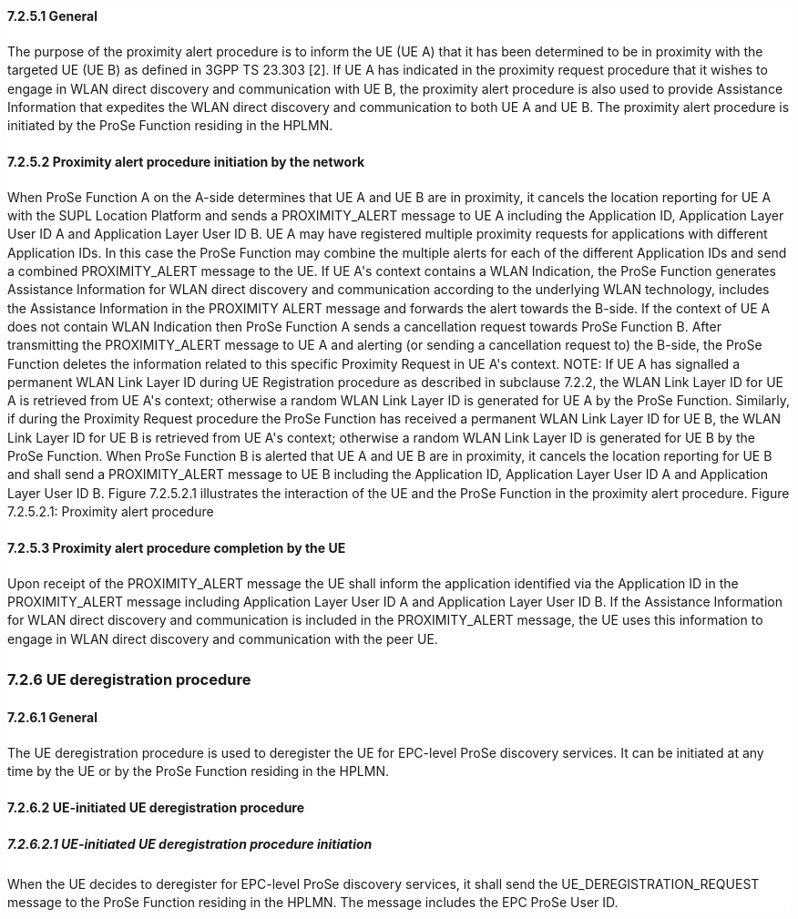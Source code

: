 #### 7.2.5.1 General
The purpose of the proximity alert procedure is to inform the UE (UE A) that
it has been determined to be in proximity with the targeted UE (UE B) as
defined in 3GPP TS 23.303 [2]. If UE A has indicated in the proximity request
procedure that it wishes to engage in WLAN direct discovery and communication
with UE B, the proximity alert procedure is also used to provide Assistance
Information that expedites the WLAN direct discovery and communication to both
UE A and UE B. The proximity alert procedure is initiated by the ProSe
Function residing in the HPLMN.
#### 7.2.5.2 Proximity alert procedure initiation by the network
When ProSe Function A on the A-side determines that UE A and UE B are in
proximity, it cancels the location reporting for UE A with the SUPL Location
Platform and sends a PROXIMITY_ALERT message to UE A including the Application
ID, Application Layer User ID A and Application Layer User ID B.
UE A may have registered multiple proximity requests for applications with
different Application IDs. In this case the ProSe Function may combine the
multiple alerts for each of the different Application IDs and send a combined
PROXIMITY_ALERT message to the UE.
If UE A\'s context contains a WLAN Indication, the ProSe Function generates
Assistance Information for WLAN direct discovery and communication according
to the underlying WLAN technology, includes the Assistance Information in the
PROXIMITY ALERT message and forwards the alert towards the B-side.
If the context of UE A does not contain WLAN Indication then ProSe Function A
sends a cancellation request towards ProSe Function B.
After transmitting the PROXIMITY_ALERT message to UE A and alerting (or
sending a cancellation request to) the B-side, the ProSe Function deletes the
information related to this specific Proximity Request in UE A\'s context.
NOTE: If UE A has signalled a permanent WLAN Link Layer ID during UE
Registration procedure as described in subclause 7.2.2, the WLAN Link Layer ID
for UE A is retrieved from UE A\'s context; otherwise a random WLAN Link Layer
ID is generated for UE A by the ProSe Function. Similarly, if during the
Proximity Request procedure the ProSe Function has received a permanent WLAN
Link Layer ID for UE B, the WLAN Link Layer ID for UE B is retrieved from UE
A\'s context; otherwise a random WLAN Link Layer ID is generated for UE B by
the ProSe Function.
When ProSe Function B is alerted that UE A and UE B are in proximity, it
cancels the location reporting for UE B and shall send a PROXIMITY_ALERT
message to UE B including the Application ID, Application Layer User ID A and
Application Layer User ID B.
Figure 7.2.5.2.1 illustrates the interaction of the UE and the ProSe Function
in the proximity alert procedure.
Figure 7.2.5.2.1: Proximity alert procedure
#### 7.2.5.3 Proximity alert procedure completion by the UE
Upon receipt of the PROXIMITY_ALERT message the UE shall inform the
application identified via the Application ID in the PROXIMITY_ALERT message
including Application Layer User ID A and Application Layer User ID B. If the
Assistance Information for WLAN direct discovery and communication is included
in the PROXIMITY_ALERT message, the UE uses this information to engage in WLAN
direct discovery and communication with the peer UE.
### 7.2.6 UE deregistration procedure
#### 7.2.6.1 General
The UE deregistration procedure is used to deregister the UE for EPC-level
ProSe discovery services. It can be initiated at any time by the UE or by the
ProSe Function residing in the HPLMN.
#### 7.2.6.2 UE-initiated UE deregistration procedure
##### 7.2.6.2.1 UE-initiated UE deregistration procedure initiation
When the UE decides to deregister for EPC-level ProSe discovery services, it
shall send the UE_DEREGISTRATION_REQUEST message to the ProSe Function
residing in the HPLMN. The message includes the EPC ProSe User ID.